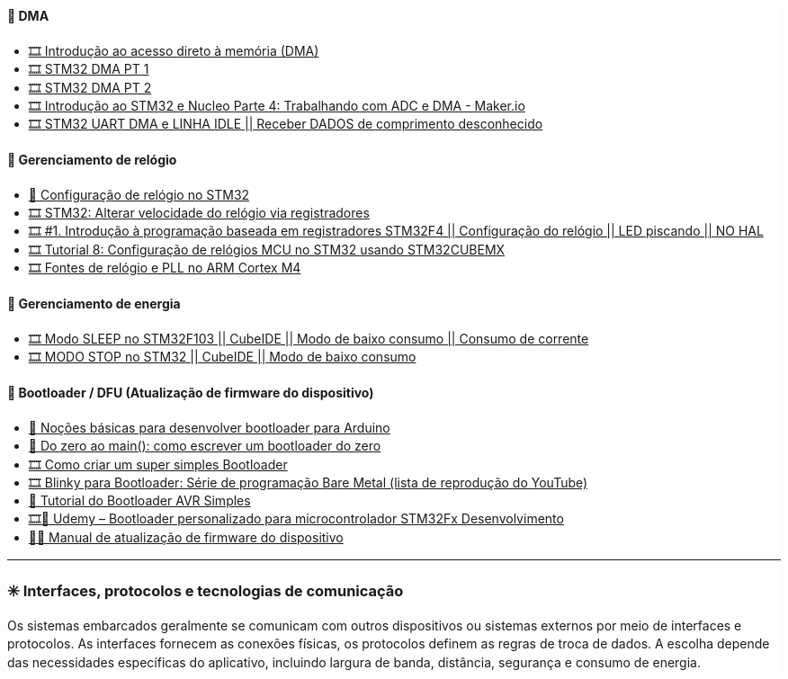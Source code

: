 #### 🔵 DMA

- [🎞️ Introdução ao acesso direto à memória (DMA)](https://www.youtube.com/watch?v=M16l_ymlfcs)
- [🎞️ STM32 DMA PT 1](https://www.youtube.com/watch?v=yvLHtXJ_KSg)
- [🎞️ STM32 DMA PT 2](https://www.youtube.com/watch?v=Kb8dX18xYuo)
- [🎞️ Introdução ao STM32 e Nucleo Parte 4: Trabalhando com ADC e DMA - Maker.io](https://www.youtube.com/watch?v=EsZLgqhqfO0)
- [🎞️ STM32 UART DMA e LINHA IDLE || Receber DADOS de comprimento desconhecido](https://www.youtube.com/watch?v=Bo6MC5A8uTE)

#### 🔵 Gerenciamento de relógio

- [📝 Configuração de relógio no STM32](https://medium.com/@csrohit/clock-configuration-in-stm32-6a058da220e0)
- [🎞️ STM32: Alterar velocidade do relógio via registradores](https://www.youtube.com/watch?v=W_9jPMgiqaQ)
- [🎞️ #1. Introdução à programação baseada em registradores STM32F4 || Configuração do relógio || LED piscando || NO HAL](https://www.youtube.com/watch?v=GJ_LFAlOlSk)
- [🎞️ Tutorial 8: Configuração de relógios MCU no STM32 usando STM32CUBEMX](https://www.youtube.com/watch?v=y8yNsWpQiTM)
- [🎞️ Fontes de relógio e PLL no ARM Cortex M4](https://www.youtube.com/watch?v=2ou8FQ_7PdI)

#### 🔵 Gerenciamento de energia

- [🎞️ Modo SLEEP no STM32F103 || CubeIDE || Modo de baixo consumo || Consumo de corrente](https://www.youtube.com/watch?v=2rKcsGkCG0s)
- [🎞️ MODO STOP no STM32 || CubeIDE || Modo de baixo consumo](https://www.youtube.com/watch?v=UtQhc4XV8k4)

#### 🔵 Bootloader / DFU (Atualização de firmware do dispositivo)

- [📝 Noções básicas para desenvolver bootloader para Arduino](https://www.electronicwings.com/arduino/basics-to-developing-bootloader-for-arduino)
- [📝 Do zero ao main(): como escrever um bootloader do zero](https://interrupt.memfault.com/blog/how-to-write-a-bootloader-from-scratch)
- [🎞️ Como criar um super simples Bootloader](https://www.youtube.com/watch?v=OkUQ3iMmiYQ&list=PLnMKNibPkDnEb1sphpdFJ3bR9dNy7S6mO)
- [🎞️ Blinky para Bootloader: Série de programação Bare Metal (lista de reprodução do YouTube)](https://www.youtube.com/playlist?list=PLP29wDx6QmW7HaCrRydOnxcy8QmW0SNdQ)
- [📝 Tutorial do Bootloader AVR Simples](https://www.pocketmagic.net/simple-avr-bootloader-tutorial/)
- [🎞️💎 Udemy – Bootloader personalizado para microcontrolador STM32Fx Desenvolvimento](https://www.udemy.com/course/stm32f4-arm-cortex-mx-custom-bootloader-development/)
- [📝💎 Manual de atualização de firmware do dispositivo](https://interrupt.memfault.com/blog/device-firmware-update-cookbook)

_________________

### ✳️ Interfaces, protocolos e tecnologias de comunicação

Os sistemas embarcados geralmente se comunicam com outros dispositivos ou sistemas externos por meio de interfaces e protocolos. As interfaces fornecem as conexões físicas, os protocolos definem as regras de troca de dados. A escolha depende das necessidades específicas do aplicativo, incluindo largura de banda, distância, segurança e consumo de energia.
